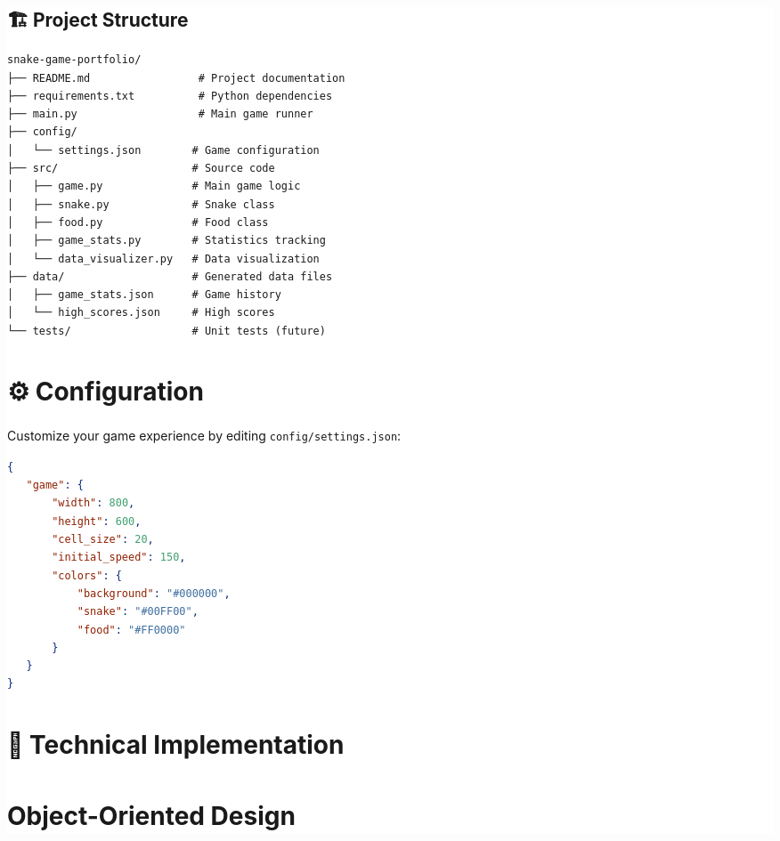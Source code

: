 

## 🏗️ Project Structure



```
snake-game-portfolio/
├── README.md                 # Project documentation
├── requirements.txt          # Python dependencies
├── main.py                   # Main game runner
├── config/
│   └── settings.json        # Game configuration
├── src/                     # Source code
│   ├── game.py              # Main game logic
│   ├── snake.py             # Snake class
│   ├── food.py              # Food class
│   ├── game_stats.py        # Statistics tracking
│   └── data_visualizer.py   # Data visualization
├── data/                    # Generated data files
│   ├── game_stats.json      # Game history
│   └── high_scores.json     # High scores
└── tests/                   # Unit tests (future)
```

# ⚙️ Configuration


Customize your game experience by editing `config/settings.json`:

```json
{
   "game": {
       "width": 800,
       "height": 600,
       "cell_size": 20,
       "initial_speed": 150,
       "colors": {
           "background": "#000000",
           "snake": "#00FF00",
           "food": "#FF0000"
       }
   }
}
```


# 🧪 Technical Implementation



# Object-Oriented Design

